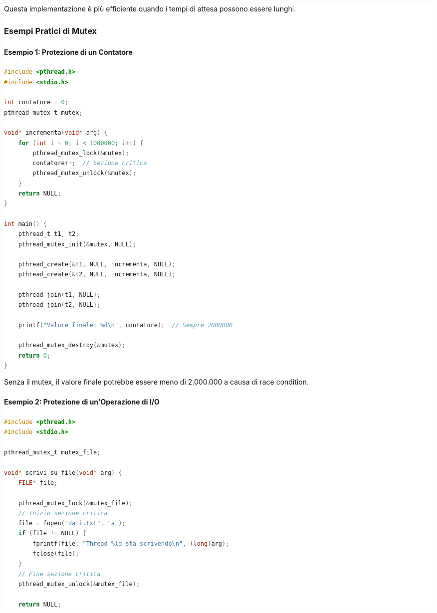 ```c
```

Questa implementazione è più efficiente quando i tempi di attesa possono essere lunghi.

### Esempi Pratici di Mutex

#### Esempio 1: Protezione di un Contatore

```c
#include <pthread.h>
#include <stdio.h>

int contatore = 0;
pthread_mutex_t mutex;

void* incrementa(void* arg) {
    for (int i = 0; i < 1000000; i++) {
        pthread_mutex_lock(&mutex);
        contatore++;  // Sezione critica
        pthread_mutex_unlock(&mutex);
    }
    return NULL;
}

int main() {
    pthread_t t1, t2;
    pthread_mutex_init(&mutex, NULL);
    
    pthread_create(&t1, NULL, incrementa, NULL);
    pthread_create(&t2, NULL, incrementa, NULL);
    
    pthread_join(t1, NULL);
    pthread_join(t2, NULL);
    
    printf("Valore finale: %d\n", contatore);  // Sempre 2000000
    
    pthread_mutex_destroy(&mutex);
    return 0;
}
```

Senza il mutex, il valore finale potrebbe essere meno di 2.000.000 a causa di race condition.

#### Esempio 2: Protezione di un'Operazione di I/O

```c
#include <pthread.h>
#include <stdio.h>

pthread_mutex_t mutex_file;

void* scrivi_su_file(void* arg) {
    FILE* file;
    
    pthread_mutex_lock(&mutex_file);
    // Inizio sezione critica
    file = fopen("dati.txt", "a");
    if (file != NULL) {
        fprintf(file, "Thread %ld sta scrivendo\n", (long)arg);
        fclose(file);
    }
    // Fine sezione critica
    pthread_mutex_unlock(&mutex_file);
    
    return NULL;
```